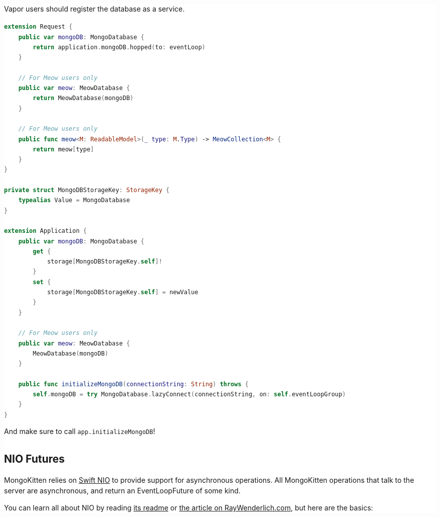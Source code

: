 Vapor users should register the database as a service.

```swift
extension Request {
    public var mongoDB: MongoDatabase {
        return application.mongoDB.hopped(to: eventLoop)
    }
    
    // For Meow users only
    public var meow: MeowDatabase {
        return MeowDatabase(mongoDB)
    }
    
    // For Meow users only
    public func meow<M: ReadableModel>(_ type: M.Type) -> MeowCollection<M> {
        return meow[type]
    }
}

private struct MongoDBStorageKey: StorageKey {
    typealias Value = MongoDatabase
}

extension Application {
    public var mongoDB: MongoDatabase {
        get {
            storage[MongoDBStorageKey.self]!
        }
        set {
            storage[MongoDBStorageKey.self] = newValue
        }
    }
    
    // For Meow users only
    public var meow: MeowDatabase {
        MeowDatabase(mongoDB)
    }
    
    public func initializeMongoDB(connectionString: String) throws {
        self.mongoDB = try MongoDatabase.lazyConnect(connectionString, on: self.eventLoopGroup)
    }
}
```

And make sure to call `app.initializeMongoDB`!

## NIO Futures

MongoKitten relies on [Swift NIO](https://github.com/apple/swift-nio) to provide support for asynchronous operations. All MongoKitten operations that talk to the server are asynchronous, and return an EventLoopFuture of some kind.

You can learn all about NIO by reading [its readme](https://github.com/apple/swift-nio/blob/master/README.md) or [the article on RayWenderlich.com](https://www.raywenderlich.com/1124580-a-simple-guide-to-async-on-the-server), but here are the basics:
